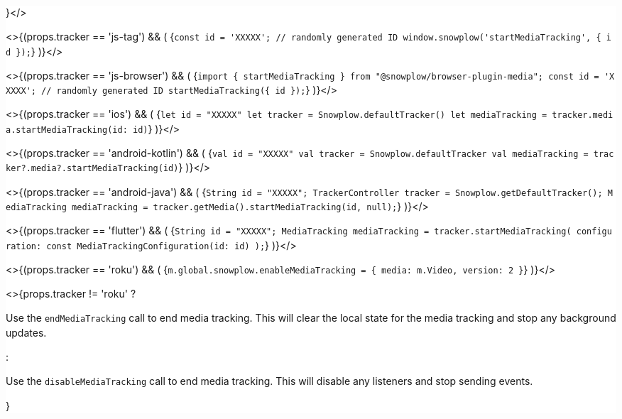 }</>

<>{(props.tracker == 'js-tag') && (<CodeBlock language="javascript">
{`const id = 'XXXXX'; // randomly generated ID
window.snowplow('startMediaTracking', { id });`}
</CodeBlock>)}</>

<>{(props.tracker == 'js-browser') && (<CodeBlock language="javascript">
{`import { startMediaTracking } from "@snowplow/browser-plugin-media";
const id = 'XXXXX'; // randomly generated ID
startMediaTracking({ id });`}
</CodeBlock>)}</>

<>{(props.tracker == 'ios') && (<CodeBlock language="swift">
{`let id = "XXXXX"
let tracker = Snowplow.defaultTracker()
let mediaTracking = tracker.media.startMediaTracking(id: id)`}
</CodeBlock>)}</>

<>{(props.tracker == 'android-kotlin') && (<CodeBlock language="kotlin">
{`val id = "XXXXX"
val tracker = Snowplow.defaultTracker
val mediaTracking = tracker?.media?.startMediaTracking(id)`}
</CodeBlock>)}</>

<>{(props.tracker == 'android-java') && (<CodeBlock language="java">
{`String id = "XXXXX";
TrackerController tracker = Snowplow.getDefaultTracker();
MediaTracking mediaTracking = tracker.getMedia().startMediaTracking(id, null);`}
</CodeBlock>)}</>

<>{(props.tracker == 'flutter') && (<CodeBlock language="dart">
{`String id = "XXXXX";
MediaTracking mediaTracking = tracker.startMediaTracking(
    configuration: const MediaTrackingConfiguration(id: id)
);`}
</CodeBlock>)}</>

<>{(props.tracker == 'roku') && (<CodeBlock language="brightscript">
{`m.global.snowplow.enableMediaTracking = {
    media: m.Video,
    version: 2
}`}
</CodeBlock>)}</>

<>{props.tracker != 'roku'
? <p>
    Use the <code>endMediaTracking</code> call to end media tracking.
    This will clear the local state for the media tracking and stop any background updates.
  </p>
: <p>
    Use the <code>disableMediaTracking</code> call to end media tracking.
    This will disable any listeners and stop sending events.
  </p>
}</>
